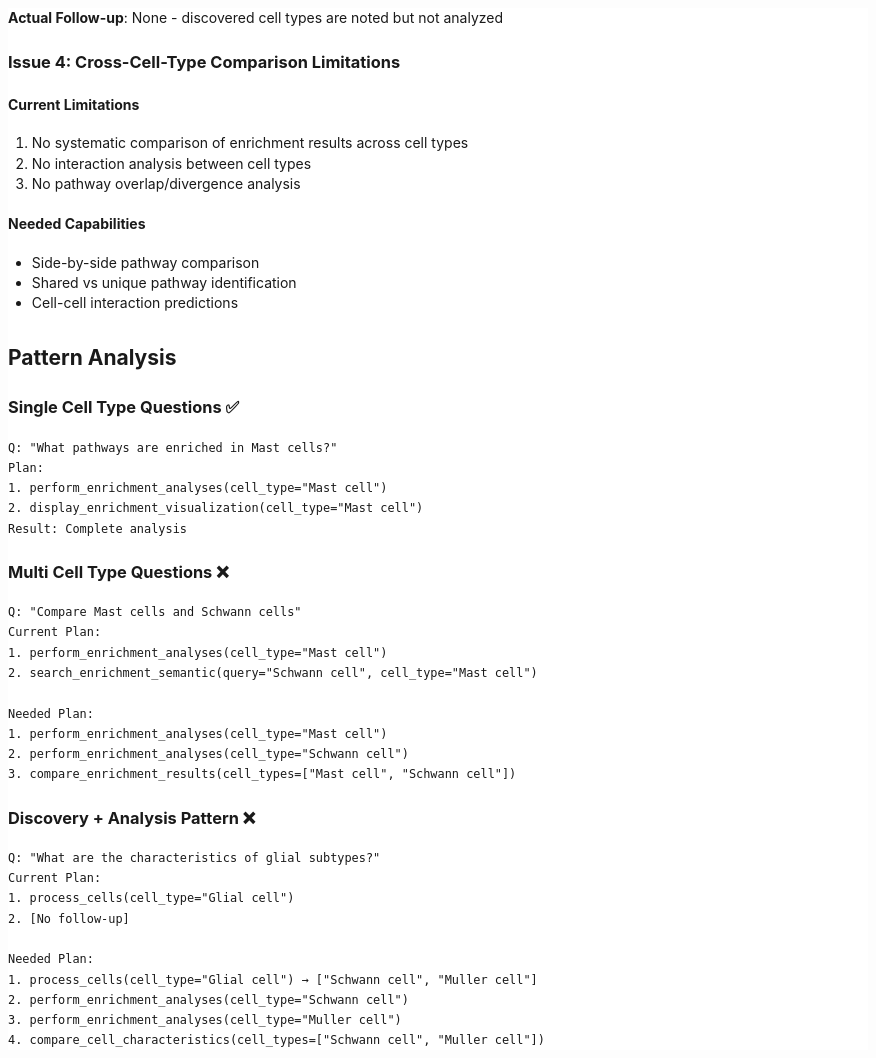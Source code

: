 **Actual Follow-up**: None - discovered cell types are noted but not analyzed

### Issue 4: Cross-Cell-Type Comparison Limitations

#### Current Limitations
1. No systematic comparison of enrichment results across cell types
2. No interaction analysis between cell types
3. No pathway overlap/divergence analysis

#### Needed Capabilities
- Side-by-side pathway comparison
- Shared vs unique pathway identification
- Cell-cell interaction predictions

## Pattern Analysis

### Single Cell Type Questions ✅
```
Q: "What pathways are enriched in Mast cells?"
Plan: 
1. perform_enrichment_analyses(cell_type="Mast cell")
2. display_enrichment_visualization(cell_type="Mast cell")
Result: Complete analysis
```

### Multi Cell Type Questions ❌
```
Q: "Compare Mast cells and Schwann cells"
Current Plan:
1. perform_enrichment_analyses(cell_type="Mast cell")
2. search_enrichment_semantic(query="Schwann cell", cell_type="Mast cell")

Needed Plan:
1. perform_enrichment_analyses(cell_type="Mast cell")
2. perform_enrichment_analyses(cell_type="Schwann cell")
3. compare_enrichment_results(cell_types=["Mast cell", "Schwann cell"])
```

### Discovery + Analysis Pattern ❌
```
Q: "What are the characteristics of glial subtypes?"
Current Plan:
1. process_cells(cell_type="Glial cell")
2. [No follow-up]

Needed Plan:
1. process_cells(cell_type="Glial cell") → ["Schwann cell", "Muller cell"]
2. perform_enrichment_analyses(cell_type="Schwann cell")
3. perform_enrichment_analyses(cell_type="Muller cell")
4. compare_cell_characteristics(cell_types=["Schwann cell", "Muller cell"])
```
